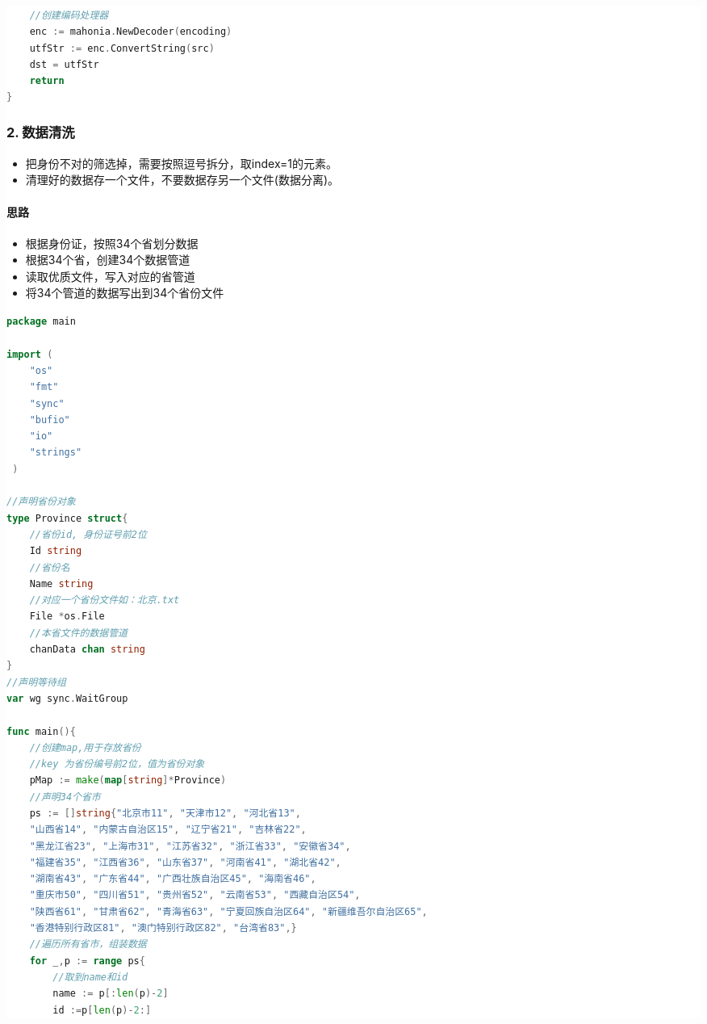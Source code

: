 ```go
	//创建编码处理器
	enc := mahonia.NewDecoder(encoding)
	utfStr := enc.ConvertString(src)
	dst = utfStr
	return
}
```

### 2. 数据清洗

- 把身份不对的筛选掉，需要按照逗号拆分，取index=1的元素。
- 清理好的数据存一个文件，不要数据存另一个文件(数据分离)。

#### 思路

-   根据身份证，按照34个省划分数据
-   根据34个省，创建34个数据管道
-   读取优质文件，写入对应的省管道
-   将34个管道的数据写出到34个省份文件

```go
package main

import (
	"os"
	"fmt"
	"sync"
	"bufio"
	"io"
	"strings"
 )

//声明省份对象
type Province struct{
	//省份id, 身份证号前2位
	Id string
	//省份名
	Name string
	//对应一个省份文件如：北京.txt
	File *os.File
	//本省文件的数据管道
	chanData chan string
}
//声明等待组
var wg sync.WaitGroup

func main(){
	//创建map,用于存放省份
	//key 为省份编号前2位，值为省份对象
	pMap := make(map[string]*Province)
	//声明34个省市
	ps := []string{"北京市11", "天津市12", "河北省13",
	"山西省14", "内蒙古自治区15", "辽宁省21", "吉林省22",
	"黑龙江省23", "上海市31", "江苏省32", "浙江省33", "安徽省34",
	"福建省35", "江西省36", "山东省37", "河南省41", "湖北省42",
	"湖南省43", "广东省44", "广西壮族自治区45", "海南省46",
	"重庆市50", "四川省51", "贵州省52", "云南省53", "西藏自治区54",
	"陕西省61", "甘肃省62", "青海省63", "宁夏回族自治区64", "新疆维吾尔自治区65",
	"香港特别行政区81", "澳门特别行政区82", "台湾省83",}
	//遍历所有省市，组装数据
	for _,p := range ps{
		//取到name和id
		name := p[:len(p)-2]
		id :=p[len(p)-2:]
```